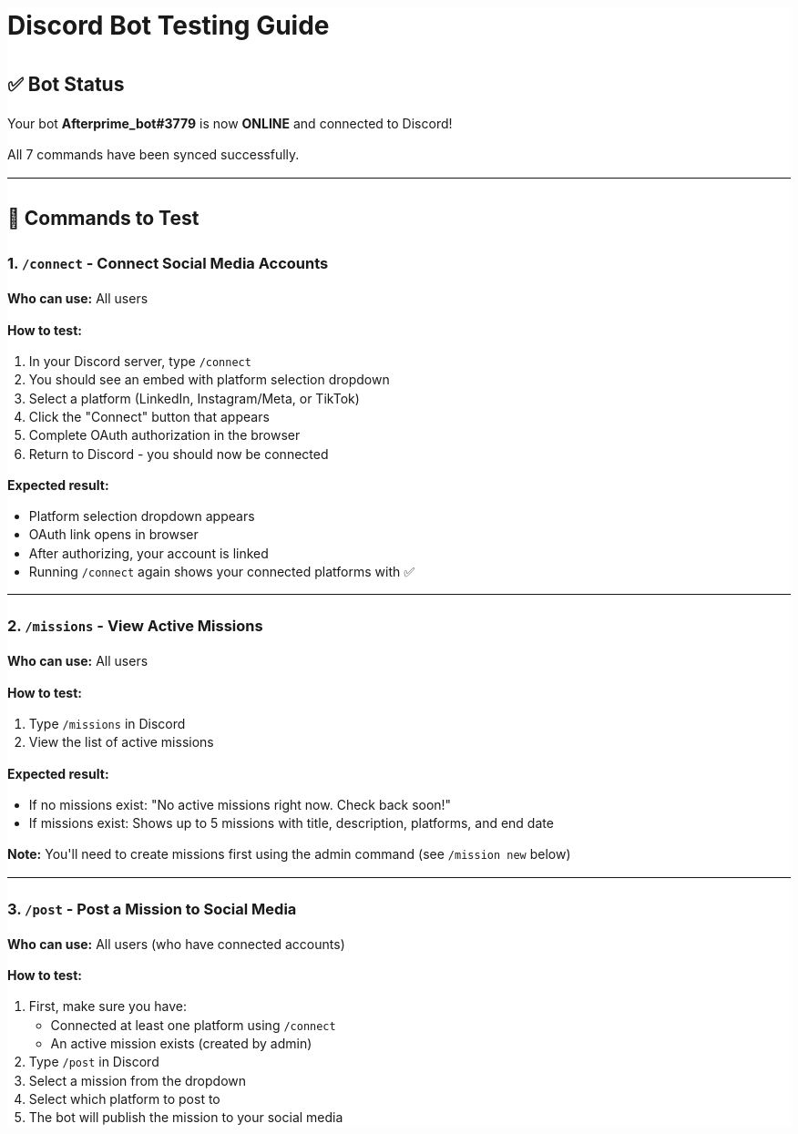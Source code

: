 # Discord Bot Testing Guide

## ✅ Bot Status
Your bot **Afterprime_bot#3779** is now **ONLINE** and connected to Discord!

All 7 commands have been synced successfully.

---

## 🧪 Commands to Test

### 1. `/connect` - Connect Social Media Accounts
**Who can use:** All users

**How to test:**
1. In your Discord server, type `/connect`
2. You should see an embed with platform selection dropdown
3. Select a platform (LinkedIn, Instagram/Meta, or TikTok)
4. Click the "Connect" button that appears
5. Complete OAuth authorization in the browser
6. Return to Discord - you should now be connected

**Expected result:**
- Platform selection dropdown appears
- OAuth link opens in browser
- After authorizing, your account is linked
- Running `/connect` again shows your connected platforms with ✅

---

### 2. `/missions` - View Active Missions
**Who can use:** All users

**How to test:**
1. Type `/missions` in Discord
2. View the list of active missions

**Expected result:**
- If no missions exist: "No active missions right now. Check back soon!"
- If missions exist: Shows up to 5 missions with title, description, platforms, and end date

**Note:** You'll need to create missions first using the admin command (see `/mission new` below)

---

### 3. `/post` - Post a Mission to Social Media
**Who can use:** All users (who have connected accounts)

**How to test:**
1. First, make sure you have:
   - Connected at least one platform using `/connect`
   - An active mission exists (created by admin)
2. Type `/post` in Discord
3. Select a mission from the dropdown
4. Select which platform to post to
5. The bot will publish the mission to your social media
